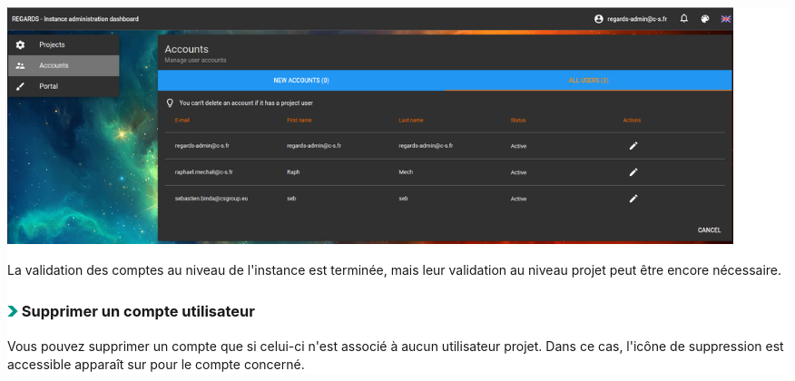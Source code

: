   <img src="/images/user-documentation/1-global-configuration/accounts.png" alt="accounts" width="800"/> 
</div>

La validation des comptes au niveau de l'instance est terminée, mais leur validation au niveau projet peut être encore nécessaire.

### <img src="/images/user-documentation/doc-icons/right-arrow.png" alt="arrow" height="12"/> Supprimer un compte utilisateur

Vous pouvez supprimer un compte que si celui-ci n'est associé à aucun utilisateur projet. Dans ce cas, l'icône de suppression est accessible apparaît sur pour le compte concerné.

<div align="center">
